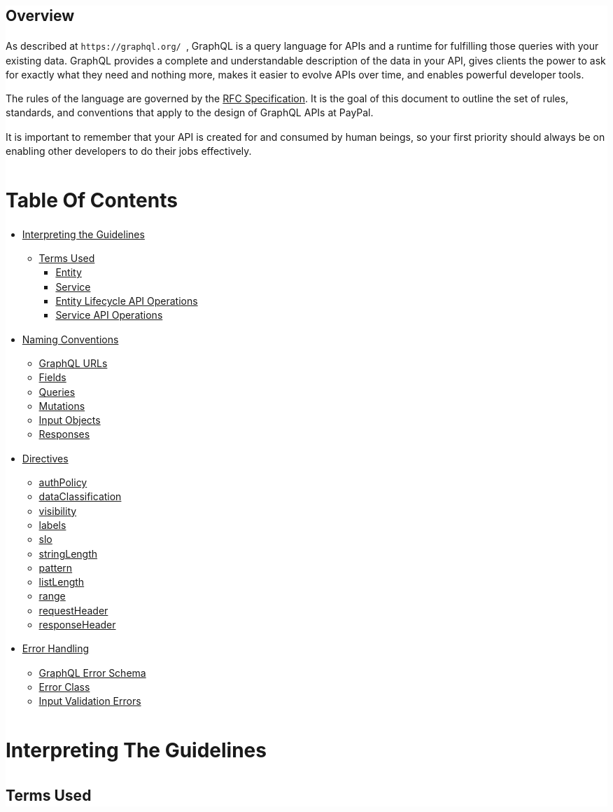 
## Overview

As described at `https://graphql.org/ `, GraphQL is a query language for APIs and a runtime for fulfilling those queries with your existing data. GraphQL provides a complete and understandable description of the data in your API, gives clients the power to ask for exactly what they need and nothing more, makes it easier to evolve APIs over time, and enables powerful developer tools.

The rules of the language are governed by the [RFC Specification](https://spec.graphql.org/June2018/). It is the goal of this document to outline the set of rules, standards, and conventions that apply to the design of GraphQL APIs at PayPal.

It is important to remember that your API is created for and consumed by human beings, so your first priority should always be on enabling other developers to do their jobs effectively.


# Table Of Contents
* [Interpreting the Guidelines](#interpretation)
	* [Terms Used](#terms)
		* [Entity](#entity)
		* [Service](#service)
		* [Entity Lifecycle API Operations](#lifecycle)
		* [Service API Operations](#service-op)
* [Naming Conventions](##naming-conventions)
	* [GraphQL URLs](#urls)
	* [Fields](#fields)
	* [Queries](#queries)
	* [Mutations](#mutations)
	* [Input Objects](#input)
	* [Responses](#response)

* [Directives](#graphql-directives)
  * [authPolicy](#authpolicy)
  * [dataClassification](#data-classification)
  * [visibility](#visibility)
  * [labels](#labels)
  * [slo](#slo)
  * [stringLength](#stringlength)
  * [pattern](#pattern)
  * [listLength](#listlength)
  * [range](#range)
  * [requestHeader](#request-header)
  * [responseHeader](#response-header)
 
* [Error Handling](#error-handling)
	* [GraphQL Error Schema](#schema)
	* [Error Class](#error-class)
	* [Input Validation Errors](#input-errors)


<h1 id="interpretation">Interpreting The Guidelines</h1>
<h2 id="terms">Terms Used</h2>

